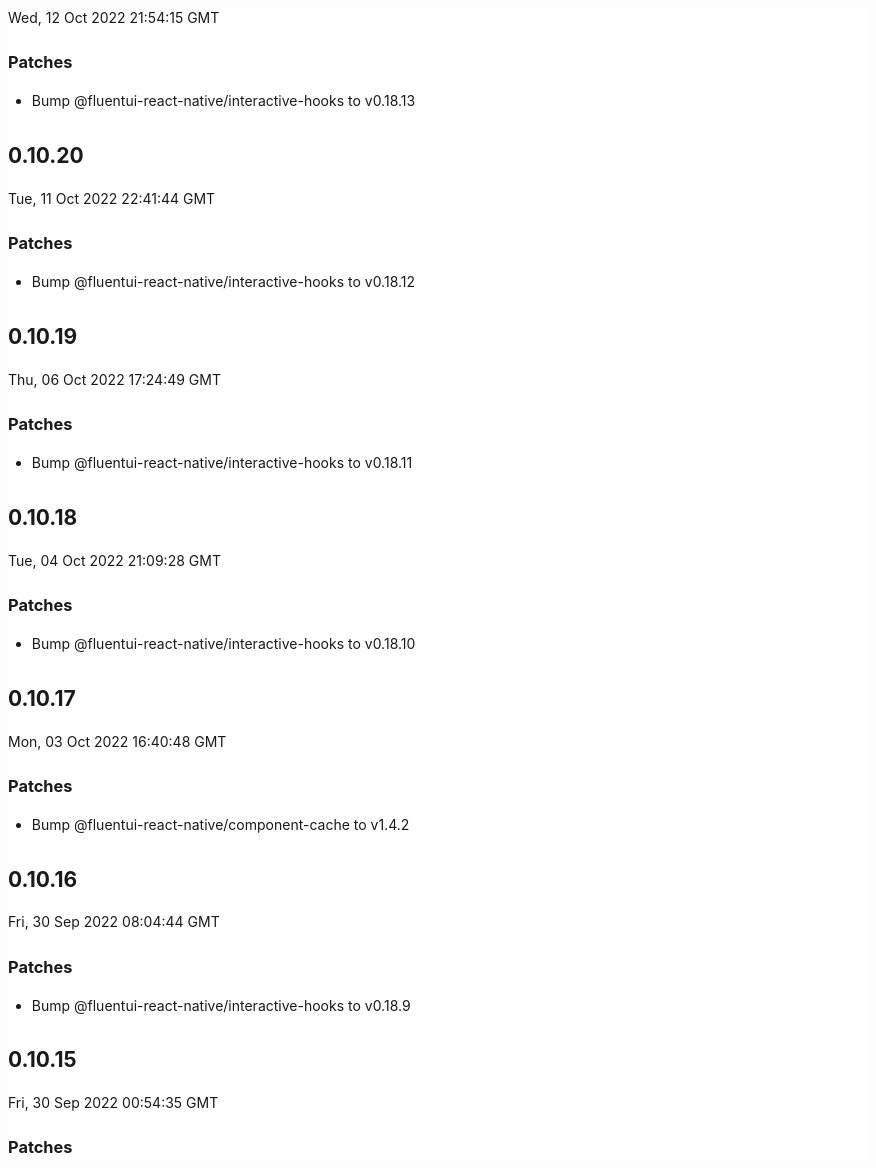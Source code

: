 Wed, 12 Oct 2022 21:54:15 GMT

### Patches

- Bump @fluentui-react-native/interactive-hooks to v0.18.13

## 0.10.20

Tue, 11 Oct 2022 22:41:44 GMT

### Patches

- Bump @fluentui-react-native/interactive-hooks to v0.18.12

## 0.10.19

Thu, 06 Oct 2022 17:24:49 GMT

### Patches

- Bump @fluentui-react-native/interactive-hooks to v0.18.11

## 0.10.18

Tue, 04 Oct 2022 21:09:28 GMT

### Patches

- Bump @fluentui-react-native/interactive-hooks to v0.18.10

## 0.10.17

Mon, 03 Oct 2022 16:40:48 GMT

### Patches

- Bump @fluentui-react-native/component-cache to v1.4.2

## 0.10.16

Fri, 30 Sep 2022 08:04:44 GMT

### Patches

- Bump @fluentui-react-native/interactive-hooks to v0.18.9

## 0.10.15

Fri, 30 Sep 2022 00:54:35 GMT

### Patches
